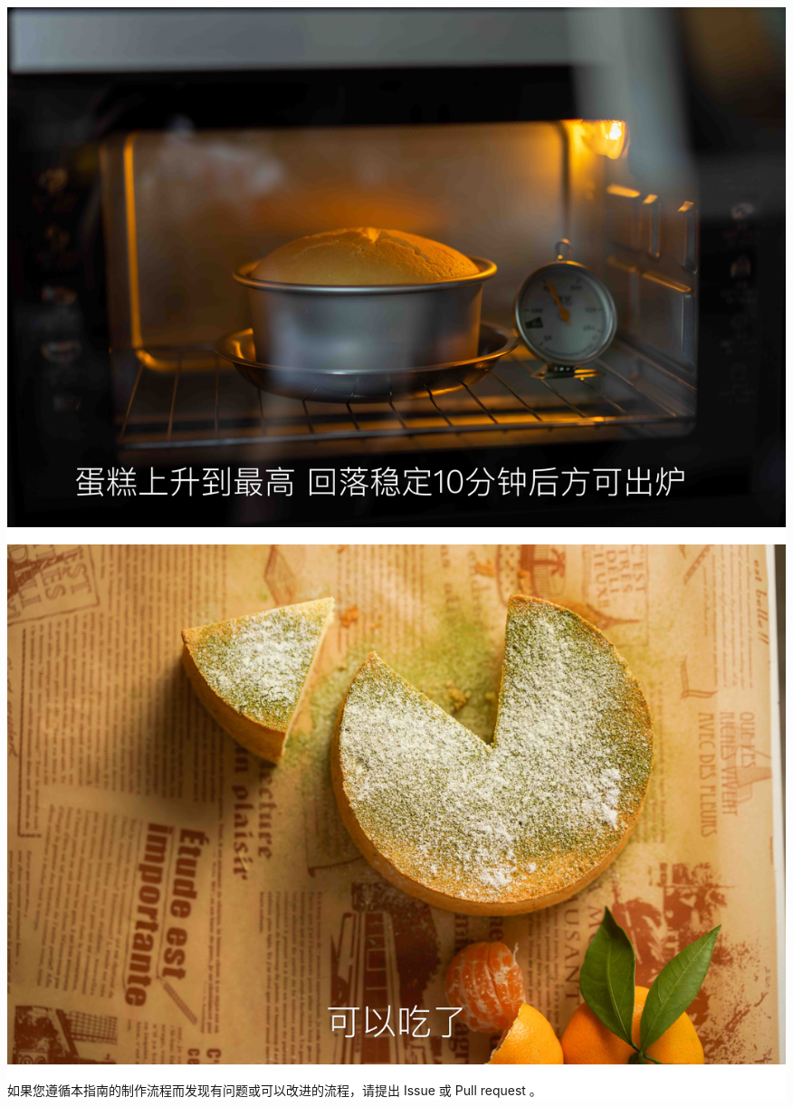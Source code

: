   ![烤制](./DSC08627.jpg)

  ![成品](./DSC08716.jpg)

如果您遵循本指南的制作流程而发现有问题或可以改进的流程，请提出 Issue 或 Pull request 。

